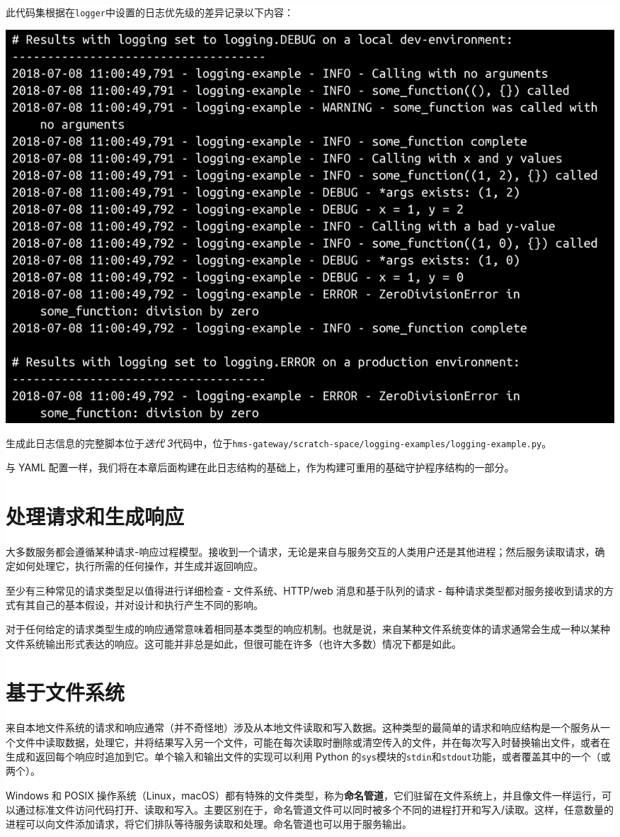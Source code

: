 此代码集根据在`logger`中设置的日志优先级的差异记录以下内容：

![](img/f124f29f-90d6-4d36-9d11-f63cc7ef9c75.png)

生成此日志信息的完整脚本位于*迭代 3*代码中，位于`hms-gateway/scratch-space/logging-examples/logging-example.py`。

与 YAML 配置一样，我们将在本章后面构建在此日志结构的基础上，作为构建可重用的基础守护程序结构的一部分。

# 处理请求和生成响应

大多数服务都会遵循某种请求-响应过程模型。接收到一个请求，无论是来自与服务交互的人类用户还是其他进程；然后服务读取请求，确定如何处理它，执行所需的任何操作，并生成并返回响应。

至少有三种常见的请求类型足以值得进行详细检查 - 文件系统、HTTP/web 消息和基于队列的请求 - 每种请求类型都对服务接收到请求的方式有其自己的基本假设，并对设计和执行产生不同的影响。

对于任何给定的请求类型生成的响应通常意味着相同基本类型的响应机制。也就是说，来自某种文件系统变体的请求通常会生成一种以某种文件系统输出形式表达的响应。这可能并非总是如此，但很可能在许多（也许大多数）情况下都是如此。

# 基于文件系统

来自本地文件系统的请求和响应通常（并不奇怪地）涉及从本地文件读取和写入数据。这种类型的最简单的请求和响应结构是一个服务从一个文件中读取数据，处理它，并将结果写入另一个文件，可能在每次读取时删除或清空传入的文件，并在每次写入时替换输出文件，或者在生成和返回每个响应时追加到它。单个输入和输出文件的实现可以利用 Python 的`sys`模块的`stdin`和`stdout`功能，或者覆盖其中的一个（或两个）。

Windows 和 POSIX 操作系统（Linux，macOS）都有特殊的文件类型，称为**命名管道**，它们驻留在文件系统上，并且像文件一样运行，可以通过标准文件访问代码打开、读取和写入。主要区别在于，命名管道文件可以同时被多个不同的进程打开和写入/读取。这样，任意数量的进程可以向文件添加请求，将它们排队等待服务读取和处理。命名管道也可以用于服务输出。
